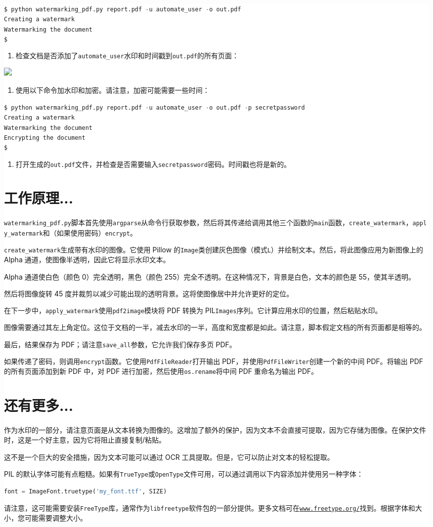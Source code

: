 ```py
$ python watermarking_pdf.py report.pdf -u automate_user -o out.pdf
Creating a watermark
Watermarking the document
$
```

1.  检查文档是否添加了`automate_user`水印和时间戳到`out.pdf`的所有页面：

![](https://github.com/OpenDocCN/freelearn-python-zh/raw/master/docs/py-auto-cb/img/62797425-1b6e-470f-b087-ec21197a66b1.png)

1.  使用以下命令加水印和加密。请注意，加密可能需要一些时间：

```py
$ python watermarking_pdf.py report.pdf -u automate_user -o out.pdf -p secretpassword
Creating a watermark
Watermarking the document
Encrypting the document
$
```

1.  打开生成的`out.pdf`文件，并检查是否需要输入`secretpassword`密码。时间戳也将是新的。

# 工作原理...

`watermarking_pdf.py`脚本首先使用`argparse`从命令行获取参数，然后将其传递给调用其他三个函数的`main`函数，`create_watermark`，`apply_watermark`和（如果使用密码）`encrypt`。

`create_watermark`生成带有水印的图像。它使用 Pillow 的`Image`类创建灰色图像（模式`L`）并绘制文本。然后，将此图像应用为新图像上的 Alpha 通道，使图像半透明，因此它将显示水印文本。

Alpha 通道使白色（颜色 0）完全透明，黑色（颜色 255）完全不透明。在这种情况下，背景是白色，文本的颜色是 55，使其半透明。

然后将图像旋转 45 度并裁剪以减少可能出现的透明背景。这将使图像居中并允许更好的定位。

在下一步中，`apply_watermark`使用`pdf2image`模块将 PDF 转换为 PIL`Images`序列。它计算应用水印的位置，然后粘贴水印。

图像需要通过其左上角定位。这位于文档的一半，减去水印的一半，高度和宽度都是如此。请注意，脚本假定文档的所有页面都是相等的。

最后，结果保存为 PDF；请注意`save_all`参数，它允许我们保存多页 PDF。

如果传递了密码，则调用`encrypt`函数。它使用`PdfFileReader`打开输出 PDF，并使用`PdfFileWriter`创建一个新的中间 PDF。将输出 PDF 的所有页面添加到新 PDF 中，对 PDF 进行加密，然后使用`os.rename`将中间 PDF 重命名为输出 PDF。

# 还有更多...

作为水印的一部分，请注意页面是从文本转换为图像的。这增加了额外的保护，因为文本不会直接可提取，因为它存储为图像。在保护文件时，这是一个好主意，因为它将阻止直接复制/粘贴。

这不是一个巨大的安全措施，因为文本可能可以通过 OCR 工具提取。但是，它可以防止对文本的轻松提取。

PIL 的默认字体可能有点粗糙。如果有`TrueType`或`OpenType`文件可用，可以通过调用以下内容添加并使用另一种字体：

```py
font = ImageFont.truetype('my_font.ttf', SIZE)
```

请注意，这可能需要安装`FreeType`库，通常作为`libfreetype`软件包的一部分提供。更多文档可在[`www.freetype.org/`](https://www.freetype.org/)找到。根据字体和大小，您可能需要调整大小。
